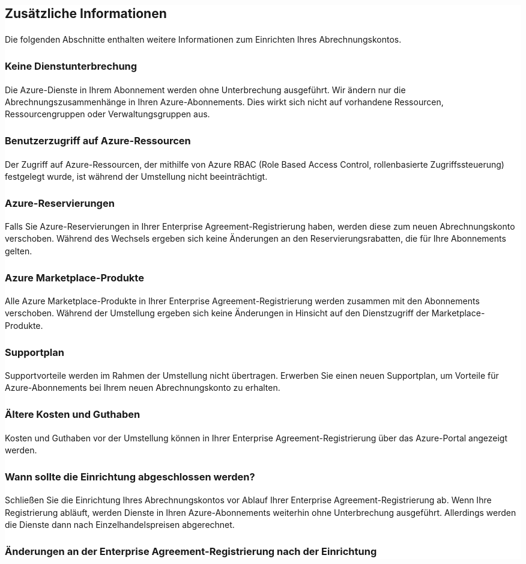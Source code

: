 ## <a name="additional-information"></a>Zusätzliche Informationen

Die folgenden Abschnitte enthalten weitere Informationen zum Einrichten Ihres Abrechnungskontos.

### <a name="no-service-downtime"></a>Keine Dienstunterbrechung

Die Azure-Dienste in Ihrem Abonnement werden ohne Unterbrechung ausgeführt. Wir ändern nur die Abrechnungszusammenhänge in Ihren Azure-Abonnements. Dies wirkt sich nicht auf vorhandene Ressourcen, Ressourcengruppen oder Verwaltungsgruppen aus.

### <a name="user-access-to-azure-resources"></a>Benutzerzugriff auf Azure-Ressourcen

Der Zugriff auf Azure-Ressourcen, der mithilfe von Azure RBAC (Role Based Access Control, rollenbasierte Zugriffssteuerung) festgelegt wurde, ist während der Umstellung nicht beeinträchtigt.

### <a name="azure-reservations"></a>Azure-Reservierungen

Falls Sie Azure-Reservierungen in Ihrer Enterprise Agreement-Registrierung haben, werden diese zum neuen Abrechnungskonto verschoben. Während des Wechsels ergeben sich keine Änderungen an den Reservierungsrabatten, die für Ihre Abonnements gelten.

### <a name="azure-marketplace-products"></a>Azure Marketplace-Produkte

Alle Azure Marketplace-Produkte in Ihrer Enterprise Agreement-Registrierung werden zusammen mit den Abonnements verschoben. Während der Umstellung ergeben sich keine Änderungen in Hinsicht auf den Dienstzugriff der Marketplace-Produkte.

### <a name="support-plan"></a>Supportplan

Supportvorteile werden im Rahmen der Umstellung nicht übertragen. Erwerben Sie einen neuen Supportplan, um Vorteile für Azure-Abonnements bei Ihrem neuen Abrechnungskonto zu erhalten.

### <a name="past-charges-and-balance"></a>Ältere Kosten und Guthaben

Kosten und Guthaben vor der Umstellung können in Ihrer Enterprise Agreement-Registrierung über das Azure-Portal angezeigt werden. 

### <a name="when-should-the-setup-be-completed"></a>Wann sollte die Einrichtung abgeschlossen werden?

Schließen Sie die Einrichtung Ihres Abrechnungskontos vor Ablauf Ihrer Enterprise Agreement-Registrierung ab. Wenn Ihre Registrierung abläuft, werden Dienste in Ihren Azure-Abonnements weiterhin ohne Unterbrechung ausgeführt. Allerdings werden die Dienste dann nach Einzelhandelspreisen abgerechnet.

### <a name="changes-to-the-enterprise-agreement-enrollment-after-the-setup"></a>Änderungen an der Enterprise Agreement-Registrierung nach der Einrichtung
